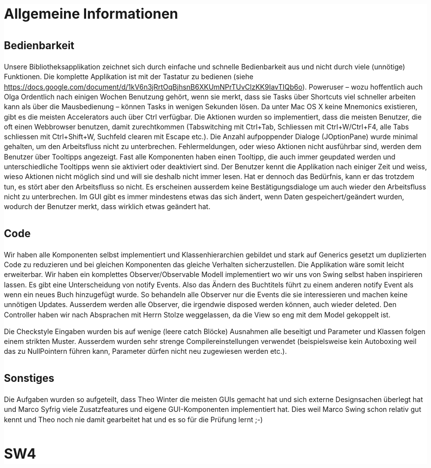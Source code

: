 # Allgemeine Informationen #
## Bedienbarkeit ##
Unsere Bibliotheksapplikation zeichnet sich durch einfache und schnelle Bedienbarkeit aus und nicht durch viele (unnötige) Funktionen. Die komplette Applikation ist mit der Tastatur zu bedienen (siehe https://docs.google.com/document/d/1kV6n3jRrtOqBjhsnB6XKUmNPrTUvClzKK9IavTIQb6o). Poweruser – wozu hoffentlich auch Olga Ordentlich nach einigen Wochen Benutzung gehört, wenn sie merkt, dass sie Tasks über Shortcuts viel schneller arbeiten kann als über die Mausbedienung – können Tasks in wenigen Sekunden lösen.
Da unter Mac OS X keine Mnemonics existieren, gibt es die meisten Accelerators auch über Ctrl verfügbar. Die Aktionen wurden so implementiert, dass die meisten Benutzer, die oft einen Webbrowser benutzen, damit zurechtkommen (Tabswitching mit Ctrl+Tab, Schliessen mit Ctrl+W/Ctrl+F4, alle Tabs schliessen mit Ctrl+Shift+W, Suchfeld clearen mit Escape etc.).
Die Anzahl aufpoppender Dialoge (JOptionPane) wurde minimal gehalten, um den Arbeitsfluss nicht zu unterbrechen. Fehlermeldungen, oder wieso Aktionen nicht ausführbar sind, werden dem Benutzer über Tooltipps angezeigt. Fast alle Komponenten haben einen Tooltipp, die auch immer geupdated werden und unterschiedliche Tooltipps wenn sie aktiviert oder deaktiviert sind. Der Benutzer kennt die Applikation nach einiger Zeit und weiss, wieso Aktionen nicht möglich sind und will sie deshalb nicht immer lesen. Hat er dennoch das Bedürfnis, kann er das trotzdem tun, es stört aber den Arbeitsfluss so nicht. Es erscheinen ausserdem keine Bestätigungsdialoge um auch wieder den Arbeitsfluss nicht zu unterbrechen. Im GUI gibt es immer mindestens etwas das sich ändert, wenn Daten gespeichert/geändert wurden, wodurch der Benutzer merkt, dass wirklich etwas geändert hat.

## Code ##
Wir haben alle Komponenten selbst implementiert und Klassenhierarchien gebildet und stark auf Generics gesetzt um duplizierten Code zu reduzieren und bei gleichen Komponenten das gleiche Verhalten sicherzustellen. Die Applikation wäre somit leicht erweiterbar.
Wir haben ein komplettes Observer/Observable Modell implementiert wo wir uns von Swing selbst haben inspirieren lassen. Es gibt eine Unterscheidung von notify Events. Also das Ändern des Buchtitels führt zu einem anderen notify Event als wenn ein neues Buch hinzugefügt wurde. So behandeln alle Observer nur die Events die sie interessieren und machen keine unnötigen Updates. Ausserdem werden alle Observer, die irgendwie disposed werden können, auch wieder deleted.
Den Controller haben wir nach Absprachen mit Herrn Stolze weggelassen, da die View so eng mit dem Model gekoppelt ist.

Die Checkstyle Eingaben wurden bis auf wenige (leere catch Blöcke) Ausnahmen alle beseitigt und Parameter und Klassen folgen einem strikten Muster. Ausserdem wurden sehr strenge Compilereinstellungen verwendet (beispielsweise kein Autoboxing weil das zu NullPointern führen kann, Parameter dürfen nicht neu zugewiesen werden etc.).

## Sonstiges ##

Die Aufgaben wurden so aufgeteilt, dass Theo Winter die meisten GUIs gemacht hat und sich externe Designsachen überlegt hat und Marco Syfrig viele Zusatzfeatures und eigene GUI-Komponenten implementiert hat. Dies weil Marco Swing schon relativ gut kennt und Theo noch nie damit gearbeitet hat und es so für die Prüfung lernt ;-)


# SW4 #
